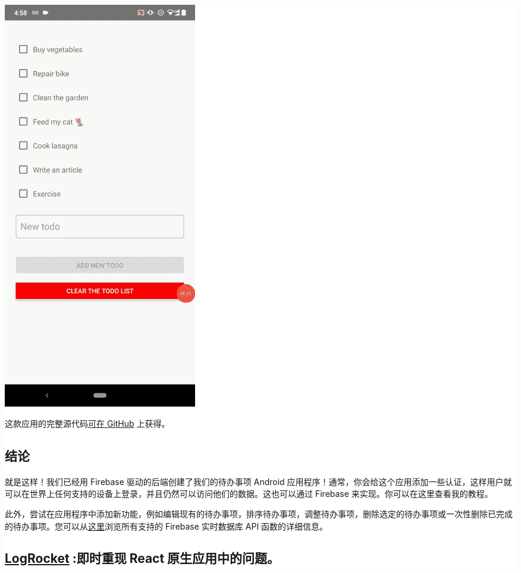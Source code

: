 ![ToDoApp on Android (Light UI mode)](img/ab643f3c44996aa6c7b07e03e809ceab.png)

这款应用的完整源代码[可在 GitHub](https://github.com/codezri/react-native-todo-firebase) 上获得。

## 结论

就是这样！我们已经用 Firebase 驱动的后端创建了我们的待办事项 Android 应用程序！通常，你会给这个应用添加一些认证，这样用户就可以在世界上任何支持的设备上登录，并且仍然可以访问他们的数据。这也可以通过 Firebase 来实现。你可以在这里查看我的教程。

此外，尝试在应用程序中添加新功能，例如编辑现有的待办事项，排序待办事项，调整待办事项，删除选定的待办事项或一次性删除已完成的待办事项。您可以从[这里](https://firebase.google.com/docs/reference/js/database.md#database_package)浏览所有支持的 Firebase 实时数据库 API 函数的详细信息。

## [LogRocket](https://lp.logrocket.com/blg/react-native-signup) :即时重现 React 原生应用中的问题。
